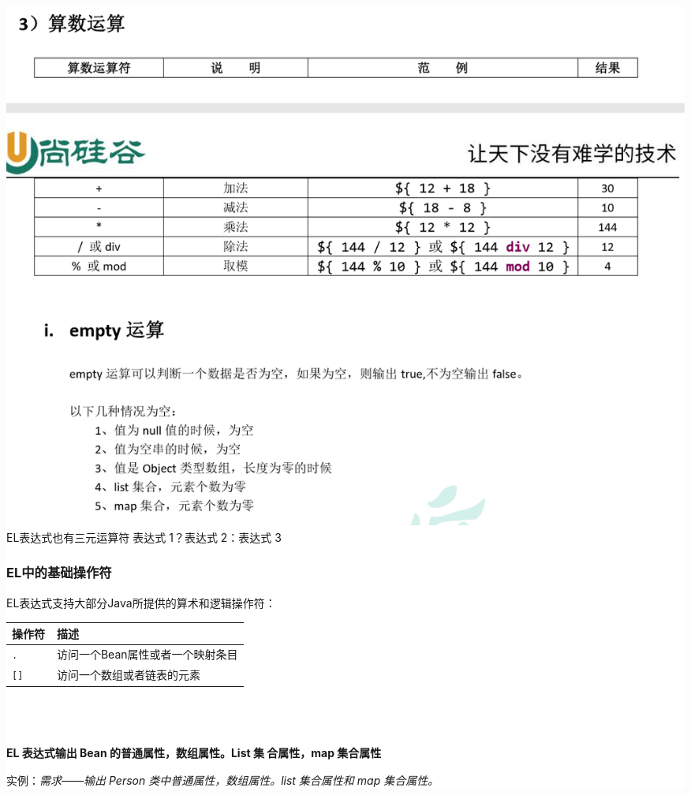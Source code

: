 ![EL运算符2](pictures/EL运算符2.bmp)
EL表达式也有三元运算符
表达式 1？表达式 2：表达式 3

### EL中的基础操作符
EL表达式支持大部分Java所提供的算术和逻辑操作符：

|操作符|	描述|
|:----|:-------|
|`.`	|访问一个Bean属性或者一个映射条目|
|`[]	`|访问一个数组或者链表的元素|
<br/>
<br/>
<br/>
<b>EL 表达式输出 Bean 的普通属性，数组属性。List 集 合属性，map 集合属性</b>

实例：*需求——输出 Person 类中普通属性，数组属性。list 集合属性和 map 集合属性。*
